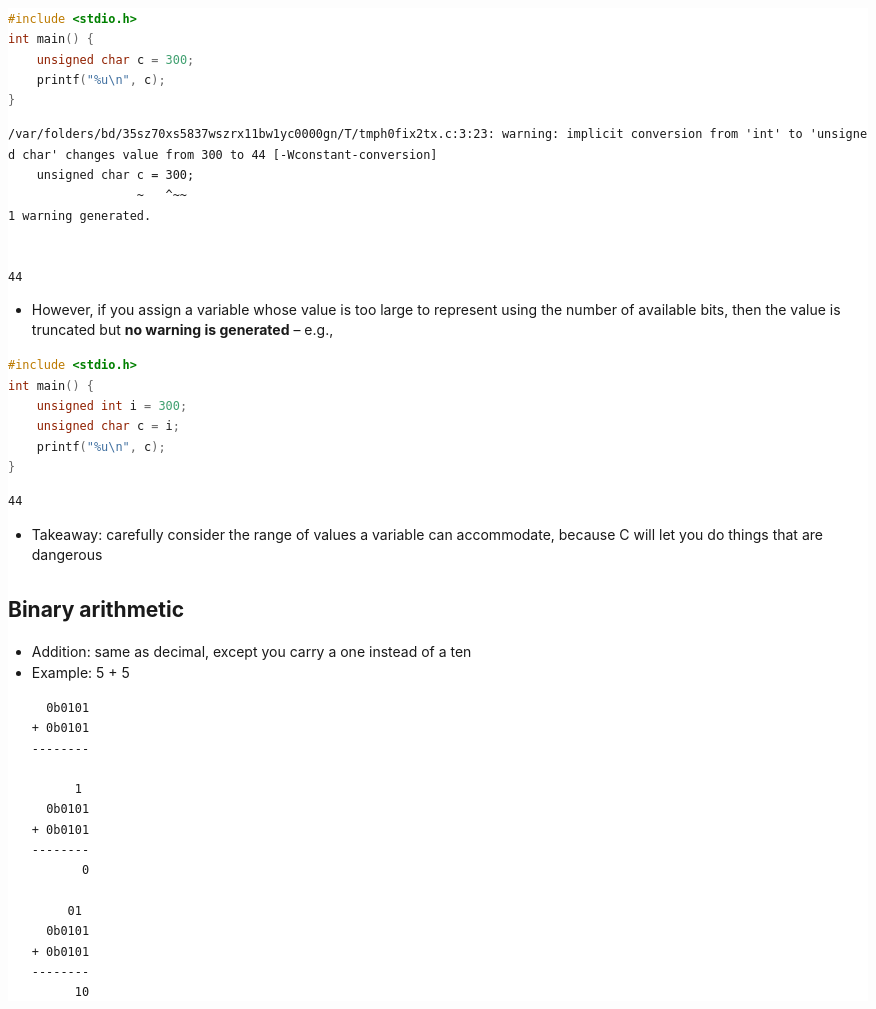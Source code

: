 
```c
#include <stdio.h>
int main() {
    unsigned char c = 300;
    printf("%u\n", c);
}
```

    /var/folders/bd/35sz70xs5837wszrx11bw1yc0000gn/T/tmph0fix2tx.c:3:23: warning: implicit conversion from 'int' to 'unsigned char' changes value from 300 to 44 [-Wconstant-conversion]
        unsigned char c = 300;
                      ~   ^~~
    1 warning generated.


    44


* However, if you assign a variable whose value is too large to represent using the number of available bits, then the value is truncated but **no warning is generated** – e.g.,


```c
#include <stdio.h>
int main() {
    unsigned int i = 300;
    unsigned char c = i;
    printf("%u\n", c);
}
```

    44


* Takeaway: carefully consider the range of values a variable can accommodate, because C will let you do things that are dangerous

## Binary arithmetic

* Addition: same as decimal, except you carry a one instead of a ten
* Example: 5 + 5
    ```
      0b0101
    + 0b0101
    --------

          1
      0b0101
    + 0b0101
    --------
           0

         01
      0b0101
    + 0b0101
    --------
          10
